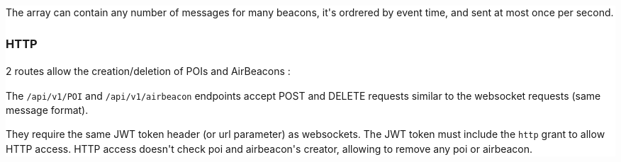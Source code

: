 The array can contain any number of messages for many beacons, it's ordrered by event time, and sent at most once per second.

### HTTP

2 routes allow the creation/deletion of POIs and AirBeacons :

The `/api/v1/POI` and `/api/v1/airbeacon` endpoints accept POST and DELETE requests similar to the websocket requests (same message format).

They require the same JWT token header (or url parameter) as websockets. The JWT token must include the `http` grant to allow HTTP access. HTTP access doesn't check poi and airbeacon's creator, allowing to remove any poi or airbeacon.
